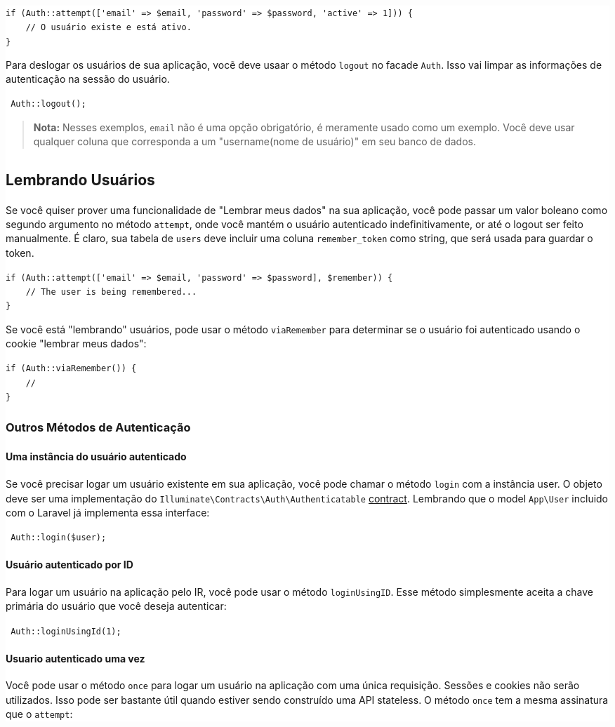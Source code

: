     if (Auth::attempt(['email' => $email, 'password' => $password, 'active' => 1])) {
        // O usuário existe e está ativo.
    }

Para deslogar os usuários de sua aplicação, vocẽ deve usaar o método `logout` no facade `Auth`. Isso vai limpar as informações de autenticação na sessão do usuário.

     Auth::logout();

> **Nota:** Nesses exemplos, `email` não é uma opção obrigatório, é meramente usado como um exemplo. Você deve usar qualquer coluna que corresponda a um "username(nome de usuário)" em seu banco de dados.

<a name="remembering-users"></a>
## Lembrando Usuários

Se você quiser prover uma funcionalidade de "Lembrar meus dados" na sua aplicação, você pode passar um valor boleano como segundo argumento no método `attempt`, onde você mantém o usuário autenticado indefinitivamente, or até o logout ser feito manualmente. É claro, sua tabela de `users` deve incluir uma coluna `remember_token` como string, que será usada para guardar o token.

    if (Auth::attempt(['email' => $email, 'password' => $password], $remember)) {
        // The user is being remembered...
    }

Se você está "lembrando" usuários, pode usar o método `viaRemember` para determinar se o usuário foi autenticado usando o cookie "lembrar meus dados":

    if (Auth::viaRemember()) {
        //
    }

<a name="other-authentication-methods"></a>
### Outros Métodos de Autenticação

#### Uma instância do usuário autenticado

Se você precisar logar um usuário existente em sua aplicação, você pode chamar o método `login` com a instância user. O objeto deve ser uma implementação do `Illuminate\Contracts\Auth\Authenticatable` [contract](/docs/{{version}}/contracts). Lembrando que o model `App\User` incluido com o Laravel já implementa essa interface:

     Auth::login($user);

#### Usuário autenticado por ID

Para logar um usuário na aplicação pelo IR, você pode usar o método `loginUsingID`. Esse método simplesmente aceita a chave primária do usuário que você deseja autenticar:

     Auth::loginUsingId(1);

#### Usuario autenticado uma vez

Você pode usar o método `once` para logar um usuário na aplicação com uma única requisição. Sessões e cookies não serão utilizados. Isso pode ser bastante útil quando estiver sendo construído uma API stateless. O método `once` tem a mesma assinatura que o `attempt`:

